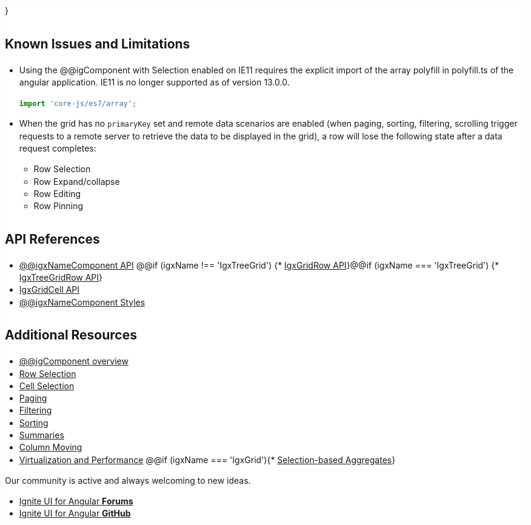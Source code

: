 <div class="divider--half"></div>
}

## Known Issues and Limitations

- Using the @@igComponent with Selection enabled on IE11 requires the explicit import of the array polyfill in polyfill.ts of the angular application. IE11 is no longer supported as of version 13.0.0.

    ```typescript
    import 'core-js/es7/array';
    ```

- When the grid has no `primaryKey` set and remote data scenarios are enabled (when paging, sorting, filtering, scrolling trigger requests to a remote server to retrieve the data to be displayed in the grid), a row will lose the following state after a data request completes:
    * Row Selection
    * Row Expand/collapse
    * Row Editing
    * Row Pinning

## API References

* [@@igxNameComponent API]({environment:angularApiUrl}/classes/@@igTypeDoc.html)
@@if (igxName !== 'IgxTreeGrid') {* [IgxGridRow API]({environment:angularApiUrl}/classes/igxgridrow.html)}@@if (igxName === 'IgxTreeGrid') {* [IgxTreeGridRow API]({environment:angularApiUrl}/classes/igxtreegridrow.html)}
* [IgxGridCell API]({environment:angularApiUrl}/classes/igxgridcell.html)
* [@@igxNameComponent Styles]({environment:sassApiUrl}/index.html#function-grid-theme)

## Additional Resources
<div class="divider--half"></div>

* [@@igComponent overview](@@igMainTopic.md)
* [Row Selection](row-selection.md)
* [Cell Selection](cell-selection.md)
* [Paging](paging.md)
* [Filtering](filtering.md)
* [Sorting](sorting.md)
* [Summaries](summaries.md)
* [Column Moving](column-moving.md)
* [Virtualization and Performance](virtualization.md)
@@if (igxName === 'IgxGrid'){* [Selection-based Aggregates]({environment:angularApiUrl}/grid/selection-based-aggregates.html)}

<div class="divider--half"></div>
Our community is active and always welcoming to new ideas.

* [Ignite UI for Angular **Forums**](https://www.infragistics.com/community/forums/f/ignite-ui-for-angular)
* [Ignite UI for Angular **GitHub**](https://github.com/IgniteUI/igniteui-angular)

